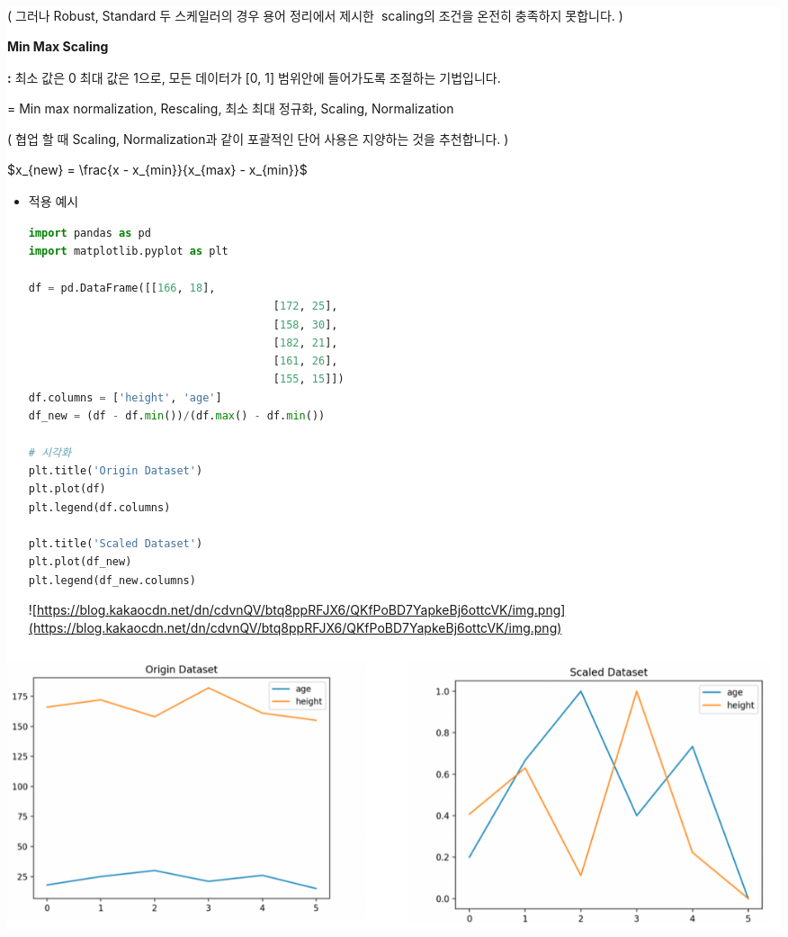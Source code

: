 ( 그러나 Robust, Standard 두 스케일러의 경우 용어 정리에서 제시한  scaling의 조건을 온전히 충족하지 못합니다. )

**Min Max Scaling**

**:** 최소 값은 0 최대 값은 1으로, 모든 데이터가 [0, 1] 범위안에 들어가도록 조절하는 기법입니다.

= Min max normalization, Rescaling, 최소 최대 정규화, Scaling, Normalization

( 협업 할 때 Scaling, Normalization과 같이 포괄적인 단어 사용은 지양하는 것을 추천합니다. )

$x_{new} = \frac{x - x_{min}}{x_{max} - x_{min}}$

- 적용 예시

  ```python
  import pandas as pd
  import matplotlib.pyplot as plt

  df = pd.DataFrame([[166, 18],
  										[172, 25],
  										[158, 30],
  										[182, 21],
  										[161, 26],
  										[155, 15]])
  df.columns = ['height', 'age']
  df_new = (df - df.min())/(df.max() - df.min())

  # 시각화
  plt.title('Origin Dataset')
  plt.plot(df)
  plt.legend(df.columns)

  plt.title('Scaled Dataset')
  plt.plot(df_new)
  plt.legend(df_new.columns)
  ```

  ![https://blog.kakaocdn.net/dn/cdvnQV/btq8ppRFJX6/QKfPoBD7YapkeBj6ottcVK/img.png](https://blog.kakaocdn.net/dn/cdvnQV/btq8ppRFJX6/QKfPoBD7YapkeBj6ottcVK/img.png)

![0](/assets/images/posts/2021-07-01-Normalization-Theorem-1/0.png)
